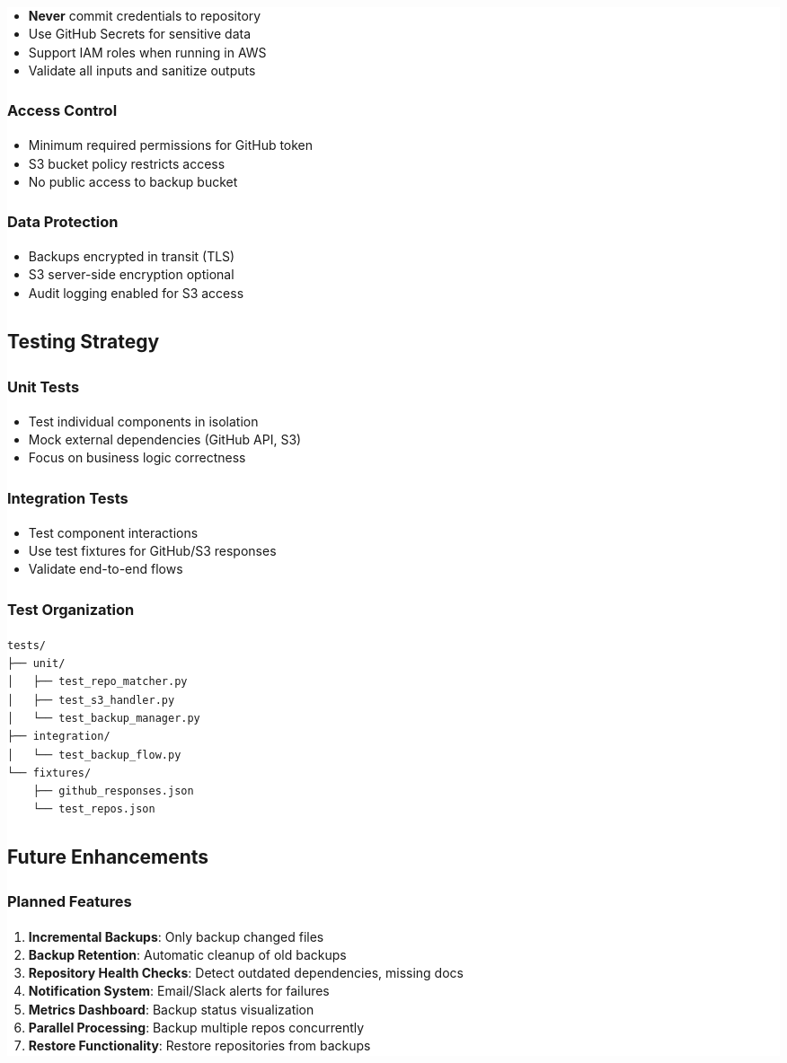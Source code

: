 - **Never** commit credentials to repository
- Use GitHub Secrets for sensitive data
- Support IAM roles when running in AWS
- Validate all inputs and sanitize outputs

### Access Control

- Minimum required permissions for GitHub token
- S3 bucket policy restricts access
- No public access to backup bucket

### Data Protection

- Backups encrypted in transit (TLS)
- S3 server-side encryption optional
- Audit logging enabled for S3 access

## Testing Strategy

### Unit Tests

- Test individual components in isolation
- Mock external dependencies (GitHub API, S3)
- Focus on business logic correctness

### Integration Tests

- Test component interactions
- Use test fixtures for GitHub/S3 responses
- Validate end-to-end flows

### Test Organization

```
tests/
├── unit/
│   ├── test_repo_matcher.py
│   ├── test_s3_handler.py
│   └── test_backup_manager.py
├── integration/
│   └── test_backup_flow.py
└── fixtures/
    ├── github_responses.json
    └── test_repos.json
```

## Future Enhancements

### Planned Features

1. **Incremental Backups**: Only backup changed files
2. **Backup Retention**: Automatic cleanup of old backups
3. **Repository Health Checks**: Detect outdated dependencies, missing docs
4. **Notification System**: Email/Slack alerts for failures
5. **Metrics Dashboard**: Backup status visualization
6. **Parallel Processing**: Backup multiple repos concurrently
7. **Restore Functionality**: Restore repositories from backups
